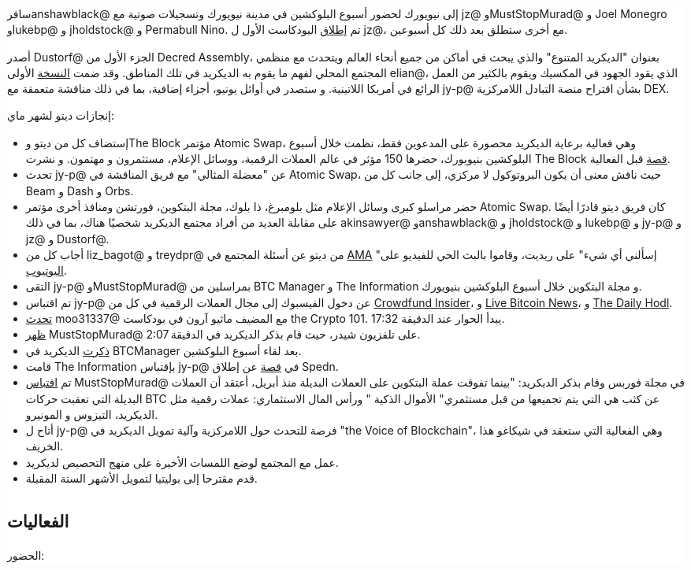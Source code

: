 سافرanshawblack@ إلى نيويورك لحضور أسبوع البلوكشين في مدينة نيويورك وتسجيلات صوتية مع jz@ وMustStopMurad@ و Joel Monegro وlukebp@ و jholdstock@ و Permabull Nino. تم [إطلاق](https://www.youtube.com/watch?v=rcEJuN7zh2M) البودكاست الأول ل jz@، مع أخرى ستطلق بعد ذلك كل أسبوعين.

أصدر Dustorf@ الجزء الأول من Decred Assembly، بعنوان "الديكريد المتنوع" والذي يبحث في أماكن من جميع أنحاء العالم ويتحدث مع منظمي المجتمع المحلي لفهم ما يقوم به الديكريد في تلك المناطق. وقد ضمت [النسخة](https://www.youtube.com/watch?v=N7GYD8zwOe8) الأولى elian@، الذي يقود الجهود في المكسيك ويقوم بالكثير من العمل الرائع في أمريكا اللاتينية. و ستصدر في أوائل  يونيو، أجزاء إضافية، بما في ذلك مناقشة متعمقة مع jy-p@ بشأن اقتراح منصة التبادل اللامركزية DEX.

إنجازات ديتو لشهر ماي:

* إستضاف كل من ديتو وThe Block مؤتمر Atomic Swap، وهي فعالية برعاية الديكريد محصورة على المدعوين فقط، نظمت خلال أسبوع البلوكشين بنيويورك، حضرها 150 مؤثر في عالم العملات الرقمية، ووسائل الإعلام، مستثمرون و مهتمون. و نشرت The Block [قصة](https://www.theblockcrypto.com/sponsored/atomic-swap-presented-by-decred-and-zebpay/) قبل الفعالية.
* تحدث jy-p@ عن "معضلة المثالي" مع فريق المناقشة في Atomic Swap، حيث ناقش معنى أن يكون البروتوكول لا مركزي، إلى جانب كل من Beam و Dash و Orbs.
* حضر مراسلو كبرى وسائل الإعلام مثل بلومبرغ، ذا بلوك، مجلة البتكوين، فورتشن ومنافذ أخرى مؤتمر Atomic Swap. كان فريق ديتو قادرًا أيضًا على مقابلة العديد من أفراد مجتمع الديكريد شخصيًا هناك، بما في ذلك akinsawyer@ وanshawblack@ و jholdstock@ و lukebp@ و jy-p@ و jz@ و Dustorf@.
* أجاب كل من liz\_bagot@ و treydpr@ من ديتو عن أسئلة المجتمع في [AMA](https://www.reddit.com/r/decred/comments/bm9as0/ama_livestream_with_liz_and_trey_from_ditto_pr/) "إسألني أي شيء" على ريديت، وقاموا بالبث الحي للفيديو على [اليوتيوب](https://www.youtube.com/watch?v=i8XjAOMX-VM).
* التقى jy-p@ وMustStopMurad@ بمراسلين من BTC Manager و The Information و مجلة البتكوين خلال أسبوع البلوكشين بنيويورك.
* تم اقتباس jy-p@ عن دخول الفيسبوك إلى مجال العملات الرقمية في كل من [Crowdfund Insider](https://www.crowdfundinsider.com/2019/05/147078-blockchain-industry-comments-on-expected-facebook-cryptocurrency-facebook-is-the-antithesis-of-what-cryptocurrency-stands-for/)، و [Live Bitcoin News](https://www.livebitcoinnews.com/facebook-coin-is-garnering-mixed-reactions/)، و [The Daily Hodl](https://dailyhodl.com/2019/05/07/crypto-economist-behind-the-mit-bitcoin-experiment-is-reportedly-working-on-facebooks-new-coin/).
* [تحدث](https://soundcloud.com/matthew-aaron-690749808/horizen-decred-casino-coin-101) moo31337@ مع المضيف ماثيو آرون في بودكاست the Crypto 101. يبدأ الحوار عند الدقيقة 17:32.
* [ظهر](https://cheddar.com/media/after-40-million-hack-bitcoin-climbs-to-6-000-for-the-first-time-this-year) MustStopMurad@ على تلفزيون شيدر، حيث قام بذكر الديكريد في الدقيقة 2:07.
* [ذكرت](https://btcmanager.com/blockchains-neglect-social-contracts-will-likely-fail/) الديكريد في BTCManager بعد لقاء أسبوع البلوكشين.
* قامت The Information بإقتباس jy-p@ في [قصة](https://www.theinformation.com/articles/can-crypto-crack-the-retail-market) عن إطلاق Spedn.
* تم [اقتباس](https://www.forbes.com/sites/cbovaird/2019/05/10/why-is-bitcoin-leaving-top-cryptos-in-the-dust/) MustStopMurad@ في مجلة فوربس وقام بذكر الديكريد: "بينما تفوقت عملة البتكوين على العملات البديلة منذ أبريل، أعتقد أن العملات البديلة التي تعقبت حركات BTC عن كثب هي التي يتم تجميعها من قبل مستثمري" الأموال الذكية " ورأس المال الاستثماري: عملات رقمية مثل الديكريد، التيزوس و المونيرو.
* أتاح ل jy-p@ فرصة للتحدث حول اللامركزية وآلية تمويل الديكريد في "the Voice of Blockchain"، وهي الفعالية التي ستعقد في شيكاغو هذا الخريف.
* عمل مع المجتمع لوضع اللمسات الأخيرة على منهج التحصيص لديكريد.
* قدم مقترحا إلى بوليتيا لتمويل الأشهر الستة المقبلة.

## الفعاليات

الحضور:
